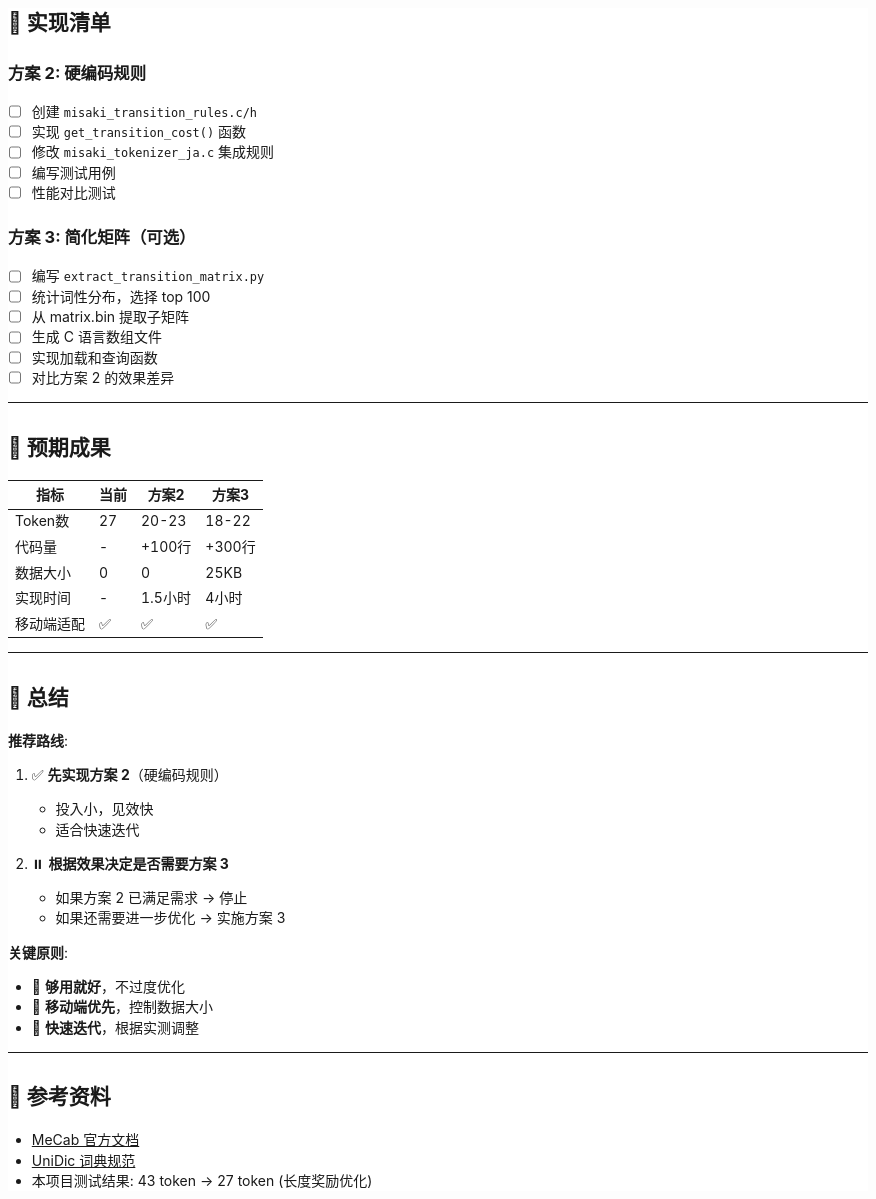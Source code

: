 ## 📝 实现清单

### 方案 2: 硬编码规则

- [ ] 创建 `misaki_transition_rules.c/h`
- [ ] 实现 `get_transition_cost()` 函数
- [ ] 修改 `misaki_tokenizer_ja.c` 集成规则
- [ ] 编写测试用例
- [ ] 性能对比测试

### 方案 3: 简化矩阵（可选）

- [ ] 编写 `extract_transition_matrix.py`
- [ ] 统计词性分布，选择 top 100
- [ ] 从 matrix.bin 提取子矩阵
- [ ] 生成 C 语言数组文件
- [ ] 实现加载和查询函数
- [ ] 对比方案 2 的效果差异

---

## 🎯 预期成果

| 指标 | 当前 | 方案2 | 方案3 |
|-----|------|-------|-------|
| Token数 | 27 | 20-23 | 18-22 |
| 代码量 | - | +100行 | +300行 |
| 数据大小 | 0 | 0 | 25KB |
| 实现时间 | - | 1.5小时 | 4小时 |
| 移动端适配 | ✅ | ✅ | ✅ |

---

## 📌 总结

**推荐路线**:
1. ✅ **先实现方案 2**（硬编码规则）
   - 投入小，见效快
   - 适合快速迭代
   
2. ⏸️ **根据效果决定是否需要方案 3**
   - 如果方案 2 已满足需求 → 停止
   - 如果还需要进一步优化 → 实施方案 3

**关键原则**: 
- 🎯 **够用就好**，不过度优化
- 📱 **移动端优先**，控制数据大小
- 🚀 **快速迭代**，根据实测调整

---

## 📖 参考资料

- [MeCab 官方文档](https://taku910.github.io/mecab/)
- [UniDic 词典规范](https://clrd.ninjal.ac.jp/unidic/)
- 本项目测试结果: 43 token → 27 token (长度奖励优化)
